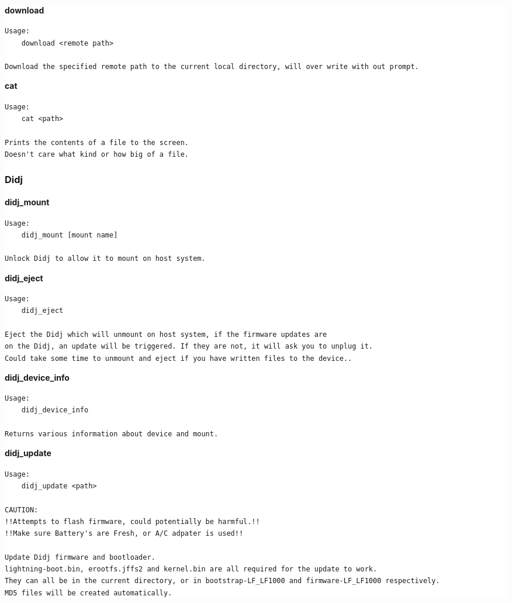 
**download**

    Usage:
        download <remote path>
    
    Download the specified remote path to the current local directory, will over write with out prompt.


**cat**

    Usage:
        cat <path>
    
    Prints the contents of a file to the screen.
    Doesn't care what kind or how big of a file.


<a id="#didj"></a> 
### Didj

**didj_mount**

    Usage:
        didj_mount [mount name]
    
    Unlock Didj to allow it to mount on host system.


**didj_eject**

    Usage:
        didj_eject
    
    Eject the Didj which will unmount on host system, if the firmware updates are 
    on the Didj, an update will be triggered. If they are not, it will ask you to unplug it.
    Could take some time to unmount and eject if you have written files to the device..


**didj_device_info**

    Usage:
        didj_device_info
    
    Returns various information about device and mount.


**didj_update**

    Usage:
        didj_update <path>
    
    CAUTION:
    !!Attempts to flash firmware, could potentially be harmful.!!
    !!Make sure Battery's are Fresh, or A/C adpater is used!!
    
    Update Didj firmware and bootloader.
    lightning-boot.bin, erootfs.jffs2 and kernel.bin are all required for the update to work.
    They can all be in the current directory, or in bootstrap-LF_LF1000 and firmware-LF_LF1000 respectively.
    MD5 files will be created automatically.
